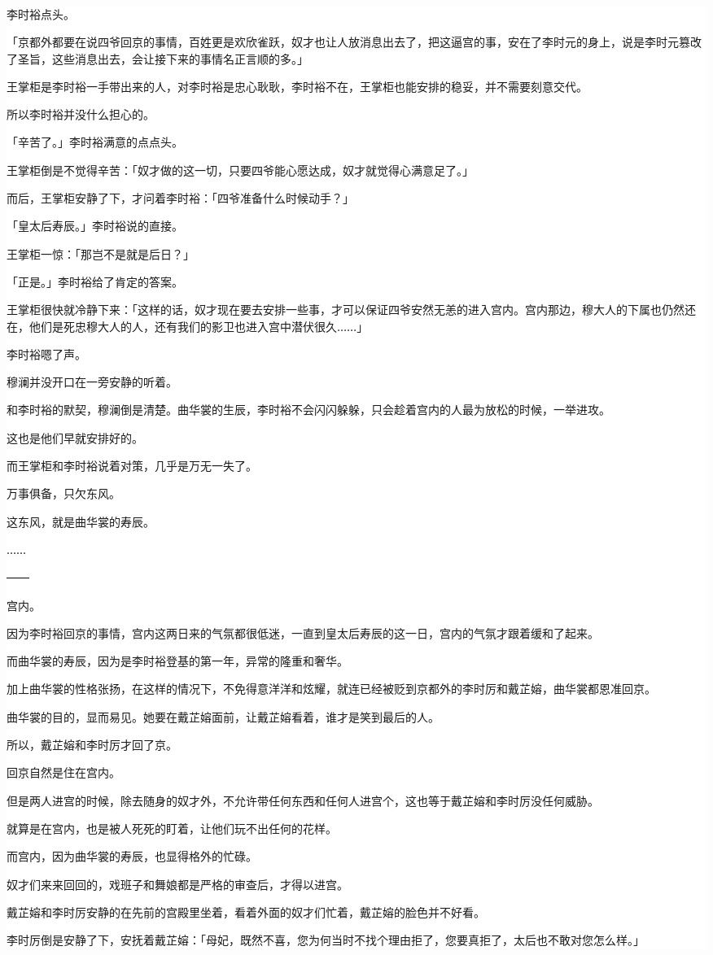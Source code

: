 李时裕点头。

「京都外都要在说四爷回京的事情，百姓更是欢欣雀跃，奴才也让人放消息出去了，把这逼宫的事，安在了李时元的身上，说是李时元篡改了圣旨，这些消息出去，会让接下来的事情名正言顺的多。」

王掌柜是李时裕一手带出来的人，对李时裕是忠心耿耿，李时裕不在，王掌柜也能安排的稳妥，并不需要刻意交代。

所以李时裕并没什么担心的。

「辛苦了。」李时裕满意的点点头。

王掌柜倒是不觉得辛苦：「奴才做的这一切，只要四爷能心愿达成，奴才就觉得心满意足了。」

而后，王掌柜安静了下，才问着李时裕：「四爷准备什么时候动手？」

「皇太后寿辰。」李时裕说的直接。

王掌柜一惊：「那岂不是就是后日？」

「正是。」李时裕给了肯定的答案。

王掌柜很快就冷静下来：「这样的话，奴才现在要去安排一些事，才可以保证四爷安然无恙的进入宫内。宫内那边，穆大人的下属也仍然还在，他们是死忠穆大人的人，还有我们的影卫也进入宫中潜伏很久……」

李时裕嗯了声。

穆澜并没开口在一旁安静的听着。

和李时裕的默契，穆澜倒是清楚。曲华裳的生辰，李时裕不会闪闪躲躲，只会趁着宫内的人最为放松的时候，一举进攻。

这也是他们早就安排好的。

而王掌柜和李时裕说着对策，几乎是万无一失了。

万事俱备，只欠东风。

这东风，就是曲华裳的寿辰。

……

——

宫内。

因为李时裕回京的事情，宫内这两日来的气氛都很低迷，一直到皇太后寿辰的这一日，宫内的气氛才跟着缓和了起来。

而曲华裳的寿辰，因为是李时裕登基的第一年，异常的隆重和奢华。

加上曲华裳的性格张扬，在这样的情况下，不免得意洋洋和炫耀，就连已经被贬到京都外的李时厉和戴芷嫆，曲华裳都恩准回京。

曲华裳的目的，显而易见。她要在戴芷嫆面前，让戴芷嫆看着，谁才是笑到最后的人。

所以，戴芷嫆和李时厉才回了京。

回京自然是住在宫内。

但是两人进宫的时候，除去随身的奴才外，不允许带任何东西和任何人进宫个，这也等于戴芷嫆和李时厉没任何威胁。

就算是在宫内，也是被人死死的盯着，让他们玩不出任何的花样。

而宫内，因为曲华裳的寿辰，也显得格外的忙碌。

奴才们来来回回的，戏班子和舞娘都是严格的审查后，才得以进宫。

戴芷嫆和李时厉安静的在先前的宫殿里坐着，看着外面的奴才们忙着，戴芷嫆的脸色并不好看。

李时厉倒是安静了下，安抚着戴芷嫆：「母妃，既然不喜，您为何当时不找个理由拒了，您要真拒了，太后也不敢对您怎么样。」
